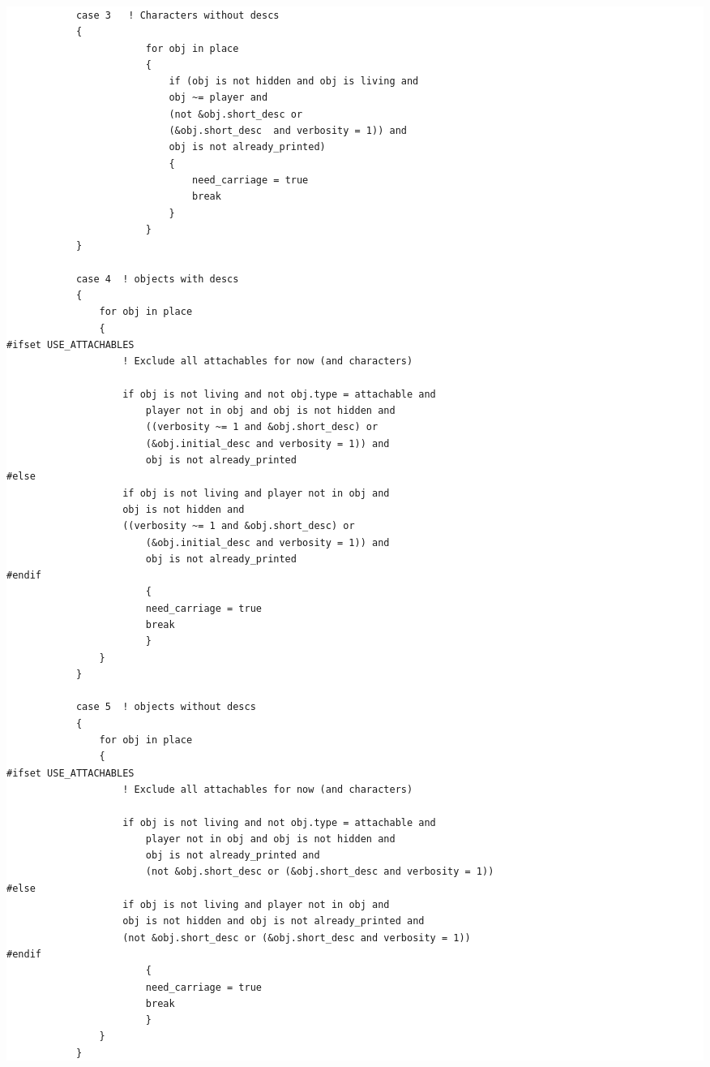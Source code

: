                 case 3   ! Characters without descs
                {
                            for obj in place
                            {
                                if (obj is not hidden and obj is living and
                                obj ~= player and
                                (not &obj.short_desc or
                                (&obj.short_desc  and verbosity = 1)) and
                                obj is not already_printed)
                                {
                                    need_carriage = true
                                    break
                                }
                            }
                }

                case 4  ! objects with descs
                {
                    for obj in place
                    {
    #ifset USE_ATTACHABLES
                        ! Exclude all attachables for now (and characters)

                        if obj is not living and not obj.type = attachable and
                            player not in obj and obj is not hidden and
                            ((verbosity ~= 1 and &obj.short_desc) or
                            (&obj.initial_desc and verbosity = 1)) and
                            obj is not already_printed
    #else
                        if obj is not living and player not in obj and
                        obj is not hidden and
                        ((verbosity ~= 1 and &obj.short_desc) or
                            (&obj.initial_desc and verbosity = 1)) and
                            obj is not already_printed
    #endif
                            {
                            need_carriage = true
                            break
                            }
                    }
                }

                case 5  ! objects without descs
                {
                    for obj in place
                    {
    #ifset USE_ATTACHABLES
                        ! Exclude all attachables for now (and characters)

                        if obj is not living and not obj.type = attachable and
                            player not in obj and obj is not hidden and
                            obj is not already_printed and
                            (not &obj.short_desc or (&obj.short_desc and verbosity = 1))
    #else
                        if obj is not living and player not in obj and
                        obj is not hidden and obj is not already_printed and
                        (not &obj.short_desc or (&obj.short_desc and verbosity = 1))
    #endif
                            {
                            need_carriage = true
                            break
                            }
                    }
                }
